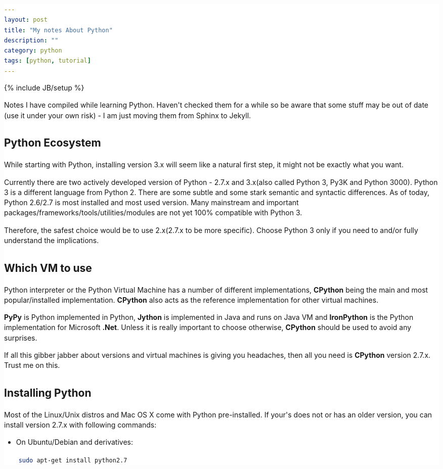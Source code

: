 ```yaml
---
layout: post
title: "My notes About Python"
description: ""
category: python
tags: [python, tutorial]
---
```

{% include JB/setup %}



Notes I have compiled while learning Python. Haven't checked them for a while so be aware that some stuff may be out of date (use it under your own risk) - I am just moving them from Sphinx to Jekyll.
 

Python Ecosystem
-
While starting with Python, installing version 3.x will seem like a natural first step, it might not be exactly what you want.

Currently there are two actively developed version of Python - 2.7.x and 3.x(also called Python 3, Py3K and Python 3000). Python 3 is a different language from Python 2. There are some subtle and some stark semantic and syntactic differences. As of today, Python 2.6/2.7 is most installed and most used version. Many mainstream and important packages/frameworks/tools/utilities/modules are not yet 100% compatible with Python 3.

Therefore, the safest choice would be to use 2.x(2.7.x to be more specific). Choose Python 3 only if you need to and/or fully understand the implications.

Which VM to use
-

Python interpreter or the Python Virtual Machine has a number of different implementations, **CPython** being the main and most popular/installed implementation. **CPython** also acts as the reference implementation for other virtual machines.

**PyPy** is Python implemented in Python, **Jython** is implemented in Java and runs on Java VM and **IronPython** is the Python implementation for Microsoft **.Net**.  Unless it is really important to choose otherwise, **CPython** should be used to avoid any surprises. 

If all this gibber jabber about versions and virtual machines is giving you headaches, then all you need is **CPython** version 2.7.x. Trust me on this.

Installing Python
-

Most of the Linux/Unix distros and Mac OS X come with Python pre-installed. If your's does not or has an older version, you can install version 2.7.x with following commands:


- On Ubuntu/Debian and derivatives:

```bash
    sudo apt-get install python2.7
```
